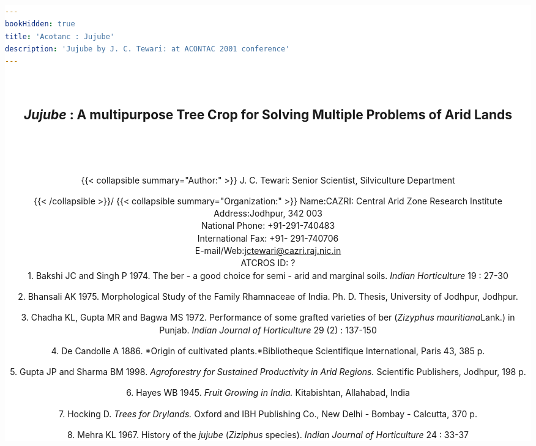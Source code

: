```yaml
---
bookHidden: true
title: 'Acotanc : Jujube'
description: 'Jujube by J. C. Tewari: at ACONTAC 2001 conference'
---
```

<body bgcolor="#ffffff">
<br/>

<center>
</center>
<center><h2>
<i>Jujube </i>: A multipurpose Tree Crop for Solving Multiple Problems of Arid Lands
</h2></center>
<br/><br/>
<center><h3></h3><div>{{< collapsible summary="Author:" >}}
<span id="1">J. C. Tewari:  
Senior Scientist, Silviculture Department</span>  
  
{{< /collapsible >}}/
{{< collapsible summary="Organization:" >}}
<span id="2">Name:CAZRI: Central Arid Zone Research Institute  
Address:Jodhpur, 342 003  
National Phone: +91-291-740483  
International Fax: +91- 291-740706  
E-mail/Web:jctewari@cazri.raj.nic.in  
ATCROS ID: ?</span>  
<span id="3">1. Bakshi JC and Singh P 1974. The ber - a good choice for
semi - arid and marginal soils. *Indian Horticulture* 19 :
27-30</span>  
  
<span id="4">2. Bhansali AK 1975. Morphological Study of the Family
Rhamnaceae of India. Ph. D. Thesis, University of Jodhpur,
Jodhpur.</span>  
  
<span id="5">3. Chadha KL, Gupta MR and Bagwa MS 1972. Performance of
some grafted varieties of ber (*Zizyphus mauritiana*Lank.) in Punjab.
*Indian Journal of Horticulture* 29 (2) : 137-150</span>  
  
<span id="6">4. De Candolle A 1886. *Origin of cultivated
plants.*Bibliotheque Scientifique International, Paris 43, 385
p.</span>  
  
<span id="7">5. Gupta JP and Sharma BM 1998. *Agroforestry for Sustained
Productivity in Arid Regions.* Scientific Publishers, Jodhpur, 198
p.</span>  
  
<span id="8">6. Hayes WB 1945. *Fruit Growing in India.* Kitabishtan,
Allahabad, India</span>  
  
<span id="9">7. Hocking D. *Trees for Drylands.* Oxford and IBH
Publishing Co., New Delhi - Bombay - Calcutta, 370 p.</span>  
  
<span id="10">8. Mehra KL 1967. History of the *jujube* (*Ziziphus*
species). *Indian Journal of Horticulture* 24 : 33-37</span>  
  